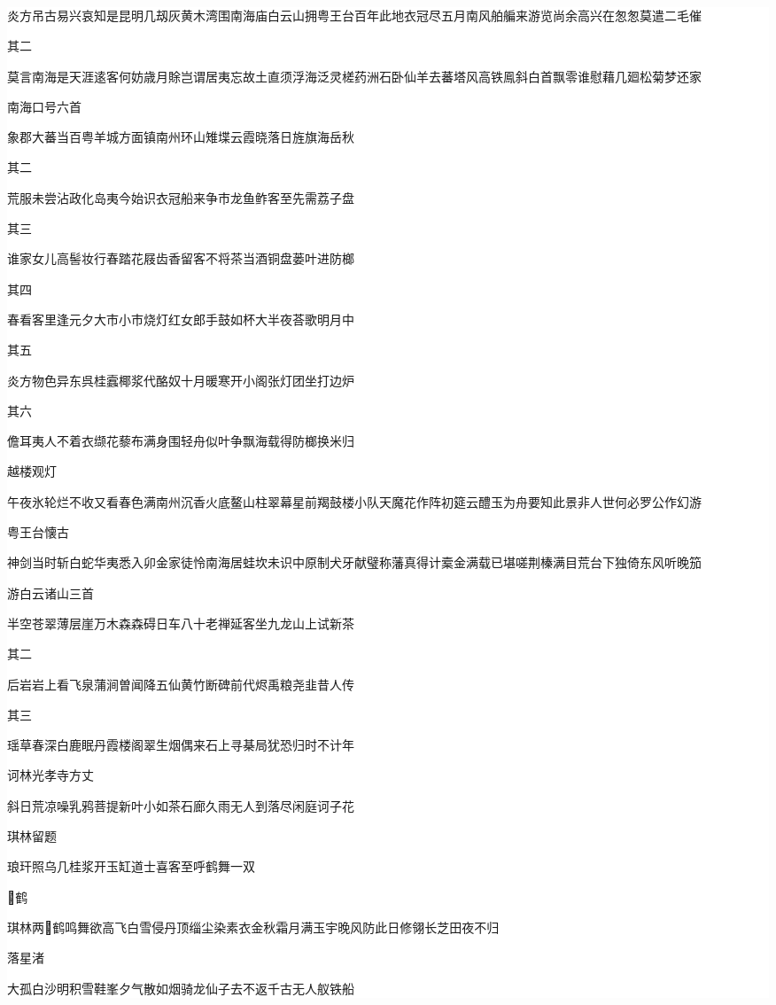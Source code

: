 炎方吊古易兴哀知是昆明几刼灰黄木湾围南海庙白云山拥粤王台百年此地衣冠尽五月南风舶艑来游览尚余高兴在怱怱莫遣二毛催  

其二  

莫言南海是天涯逺客何妨歳月賖岂谓居夷忘故土直须浮海泛灵槎药洲石卧仙羊去蕃塔风高铁鳯斜白首飘零谁慰藉几廻松菊梦还家  

南海口号六首  

象郡大蕃当百粤羊城方面镇南州环山雉堞云霞晓落日旌旗海岳秋  

其二  

荒服未尝沾政化岛夷今始识衣冠船来争市龙鱼鲊客至先需荔子盘  

其三  

谁家女儿高髻妆行春踏花屐齿香留客不将茶当酒铜盘蒌叶进防榔  

其四  

春看客里逢元夕大市小市烧灯红女郎手鼓如杯大半夜荅歌明月中  

其五  

炎方物色异东呉桂蠧椰浆代酪奴十月暖寒开小阁张灯团坐打边炉  

其六  

儋耳夷人不着衣缬花藜布满身围轻舟似叶争飘海载得防榔换米归  

越楼观灯  

午夜氷轮烂不收又看春色满南州沉香火底鳌山柱翠幕星前羯鼓楼小队天魔花作阵初筵云醴玉为舟要知此景非人世何必罗公作幻游  

粤王台懐古  

神剑当时斩白蛇华夷悉入卯金家徒怜南海居蛙坎未识中原制犬牙献璧称藩真得计槖金满载已堪嗟荆榛满目荒台下独倚东风听晚笳  

游白云诸山三首  

半空苍翠薄层崖万木森森碍日车八十老禅延客坐九龙山上试新茶  

其二  

后岩岩上看飞泉蒲涧曽闻降五仙黄竹断碑前代烬禹粮尧韭昔人传  

其三  

瑶草春深白鹿眠丹霞楼阁翠生烟偶来石上寻棊局犹恐归时不计年  

诃林光孝寺方丈  

斜日荒凉噪乳鸦菩提新叶小如茶石廊久雨无人到落尽闲庭诃子花  

琪林留题  

琅玕照乌几桂浆开玉缸道士喜客至呼鹤舞一双  

鹤  

琪林两鹤鸣舞欲高飞白雪侵丹顶缁尘染素衣金秋霜月满玉宇晚风防此日修翎长芝田夜不归  

落星渚  

大孤白沙明积雪鞋峯夕气散如烟骑龙仙子去不返千古无人舣铁船  

